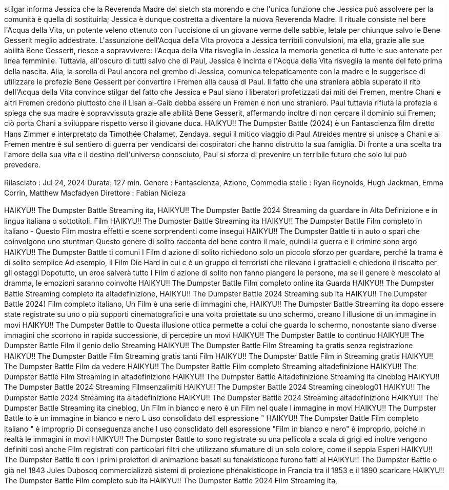 stilgar informa Jessica che la Reverenda Madre del sietch sta morendo e che l'unica funzione che Jessica può assolvere per la comunità è quella di sostituirla; Jessica è dunque costretta a diventare la nuova Reverenda Madre. Il rituale consiste nel bere l'Acqua della Vita, un potente veleno ottenuto con l'uccisione di un giovane verme delle sabbie, letale per chiunque salvo le Bene Gesserit meglio addestrate. L'assunzione dell'Acqua della Vita provoca a Jessica terribili convulsioni, ma ella, grazie alle sue abilità Bene Gesserit, riesce a sopravvivere: l'Acqua della Vita risveglia in Jessica la memoria genetica di tutte le sue antenate per linea femminile. Tuttavia, all'oscuro di tutti salvo che di Paul, Jessica è incinta e l'Acqua della Vita risveglia la mente del feto prima della nascita. Alia, la sorella di Paul ancora nel grembo di Jessica, comunica telepaticamente con la madre e le suggerisce di utilizzare le profezie Bene Gesserit per convertire i Fremen alla causa di Paul. Il fatto che una straniera abbia superato il rito dell'Acqua della Vita convince stilgar del fatto che Jessica e Paul siano i liberatori profetizzati dai miti dei Fremen, mentre Chani e altri Fremen credono piuttosto che il Lisan al-Gaib debba essere un Fremen e non uno straniero. Paul tuttavia rifiuta la profezia e spiega che sua madre è sopravvissuta grazie alle abilità Bene Gesserit, affermando inoltre di non cercare il dominio sui Fremen; ciò porta Chani a sviluppare rispetto verso il giovane duca.
HAIKYU!! The Dumpster Battle (2024) è un Fantascienza film diretto Hans Zimmer e interpretato da Timothée Chalamet, Zendaya. segui il mitico viaggio di Paul Atreides mentre si unisce a Chani e ai Fremen mentre è sul sentiero di guerra per vendicarsi dei cospiratori che hanno distrutto la sua famiglia. Di fronte a una scelta tra l'amore della sua vita e il destino dell'universo conosciuto, Paul si sforza di prevenire un terribile futuro che solo lui può prevedere.

Rilasciato : Jul 24, 2024
Durata: 127 min.
Genere : Fantascienza, Azione, Commedia
stelle : Ryan Reynolds, Hugh Jackman, Emma Corrin, Matthew Macfadyen
Direttore : Fabian Nicieza

HAIKYU!! The Dumpster Battle Streaming ita, HAIKYU!! The Dumpster Battle 2024 Streaming da guardare in Alta Definizione e in lingua italiana o sottotitoli. Film HAIKYU!! The Dumpster Battle Streaming ita HAIKYU!! The Dumpster Battle Film completo in italiano - Questo Film mostra effetti e scene sorprendenti come insegui HAIKYU!! The Dumpster Battle ti in auto o spari che coinvolgono uno stuntman Questo genere di solito racconta del bene contro il male, quindi la guerra e il crimine sono argo HAIKYU!! The Dumpster Battle ti comuni I Film d azione di solito richiedono solo un piccolo sforzo per guardare, perché la trama è di solito semplice Ad esempio, il Film Die Hard in cui c è un gruppo di terroristi che rilevano i grattacieli e chiedono il riscatto per gli ostaggi Dopotutto, un eroe salverà tutto I Film d azione di solito non fanno piangere le persone, ma se il genere è mescolato al dramma, le emozioni saranno coinvolte HAIKYU!! The Dumpster Battle Film completo online ita Guarda HAIKYU!! The Dumpster Battle Streaming completo ita altadefinizione, HAIKYU!! The Dumpster Battle 2024 Streaming sub ita HAIKYU!! The Dumpster Battle 2024) Film completo italiano, Un Film è una serie di immagini che, HAIKYU!! The Dumpster Battle Streaming ita dopo essere state registrate su uno o più supporti cinematografici e una volta proiettate su uno schermo, creano l illusione di un immagine in movi HAIKYU!! The Dumpster Battle to Questa illusione ottica permette a colui che guarda lo schermo, nonostante siano diverse immagini che scorrono in rapida successione, di percepire un movi HAIKYU!! The Dumpster Battle to continuo HAIKYU!! The Dumpster Battle Film il genio dello Streaming HAIKYU!! The Dumpster Battle Film Streaming ita gratis senza registrazione HAIKYU!! The Dumpster Battle Film Streaming gratis tanti Film HAIKYU!! The Dumpster Battle Film in Streaming gratis HAIKYU!! The Dumpster Battle Film da vedere HAIKYU!! The Dumpster Battle Film completo Streaming altadefinizione HAIKYU!! The Dumpster Battle Film Streaming in altadefinizione HAIKYU!! The Dumpster Battle Altadefinizione Streaming ita cineblog HAIKYU!! The Dumpster Battle 2024 Streaming Filmsenzalimiti HAIKYU!! The Dumpster Battle 2024 Streaming cineblog01 HAIKYU!! The Dumpster Battle 2024 Streaming ita altadefinizione HAIKYU!! The Dumpster Battle 2024 Streaming altadefinizione HAIKYU!! The Dumpster Battle Streaming ita cineblog, Un Film in bianco e nero è un Film nel quale l immagine in movi HAIKYU!! The Dumpster Battle to è un immagine in bianco e nero L uso consolidato dell espressione " HAIKYU!! The Dumpster Battle Film completo italiano " è improprio Di conseguenza anche l uso consolidato dell espressione "Film in bianco e nero" è improprio, poiché in realtà le immagini in movi HAIKYU!! The Dumpster Battle to sono registrate su una pellicola a scala di grigi ed inoltre vengono definiti così anche Film registrati con particolari filtri che utilizzano sfumature di un solo colore, come il seppia Esperi HAIKYU!! The Dumpster Battle ti con i primi proiettori di animazione basati su fenakisticope furono fatti al HAIKYU!! The Dumpster Battle o già nel 1843 Jules Duboscq commercializzò sistemi di proiezione phénakisticope in Francia tra il 1853 e il 1890 scaricare HAIKYU!! The Dumpster Battle Film completo sub ita HAIKYU!! The Dumpster Battle 2024 Film Streaming ita,
